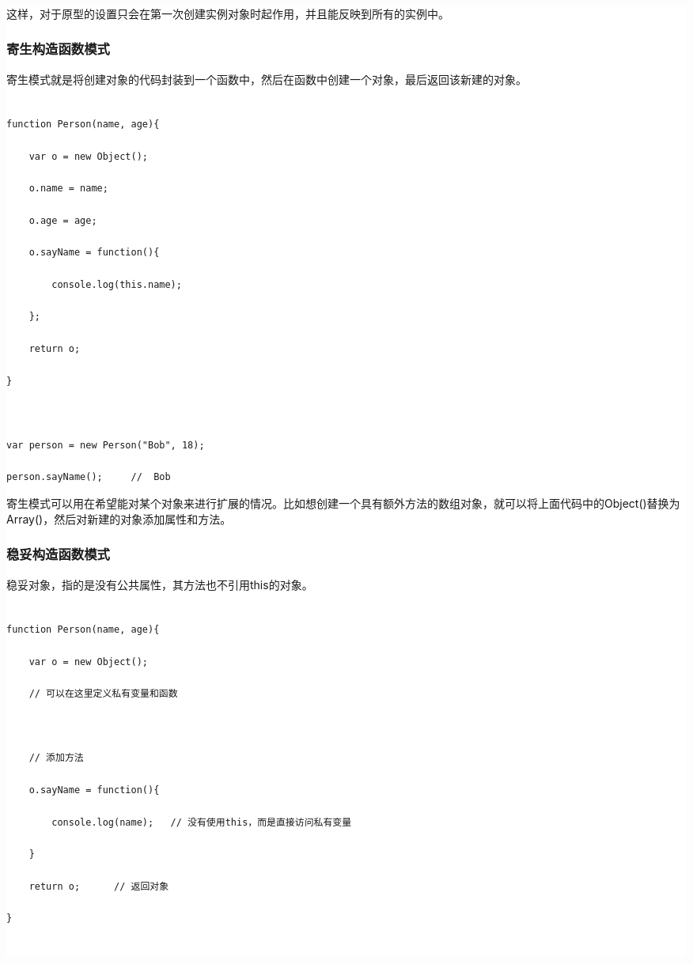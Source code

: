 这样，对于原型的设置只会在第一次创建实例对象时起作用，并且能反映到所有的实例中。



### 寄生构造函数模式

寄生模式就是将创建对象的代码封装到一个函数中，然后在函数中创建一个对象，最后返回该新建的对象。

```

function Person(name, age){

	var o = new Object();

    o.name = name;

    o.age = age;

    o.sayName = function(){

    	console.log(this.name);

    };

    return o;

}



var person = new Person("Bob", 18);

person.sayName();     //  Bob

```

寄生模式可以用在希望能对某个对象来进行扩展的情况。比如想创建一个具有额外方法的数组对象，就可以将上面代码中的Object()替换为Array()，然后对新建的对象添加属性和方法。



### 稳妥构造函数模式

稳妥对象，指的是没有公共属性，其方法也不引用this的对象。

```

function Person(name, age){

	var o = new Object();

    // 可以在这里定义私有变量和函数

    

    // 添加方法

    o.sayName = function(){

    	console.log(name);   // 没有使用this，而是直接访问私有变量

    }

    return o;      // 返回对象

}



```